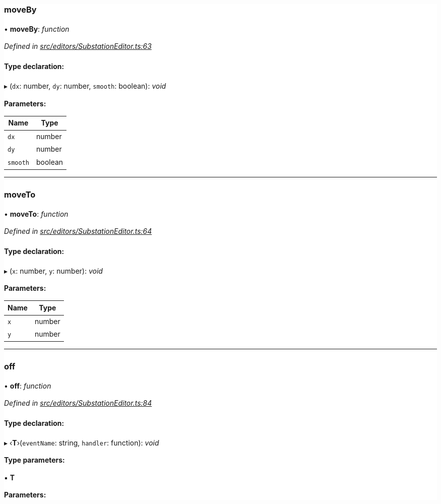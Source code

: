 ###  moveBy

• **moveBy**: *function*

*Defined in [src/editors/SubstationEditor.ts:63](https://github.com/openscd/open-scd/blob/32cb8f5/src/editors/SubstationEditor.ts#L63)*

#### Type declaration:

▸ (`dx`: number, `dy`: number, `smooth`: boolean): *void*

**Parameters:**

Name | Type |
------ | ------ |
`dx` | number |
`dy` | number |
`smooth` | boolean |

___

###  moveTo

• **moveTo**: *function*

*Defined in [src/editors/SubstationEditor.ts:64](https://github.com/openscd/open-scd/blob/32cb8f5/src/editors/SubstationEditor.ts#L64)*

#### Type declaration:

▸ (`x`: number, `y`: number): *void*

**Parameters:**

Name | Type |
------ | ------ |
`x` | number |
`y` | number |

___

###  off

• **off**: *function*

*Defined in [src/editors/SubstationEditor.ts:84](https://github.com/openscd/open-scd/blob/32cb8f5/src/editors/SubstationEditor.ts#L84)*

#### Type declaration:

▸ ‹**T**›(`eventName`: string, `handler`: function): *void*

**Type parameters:**

▪ **T**

**Parameters:**
